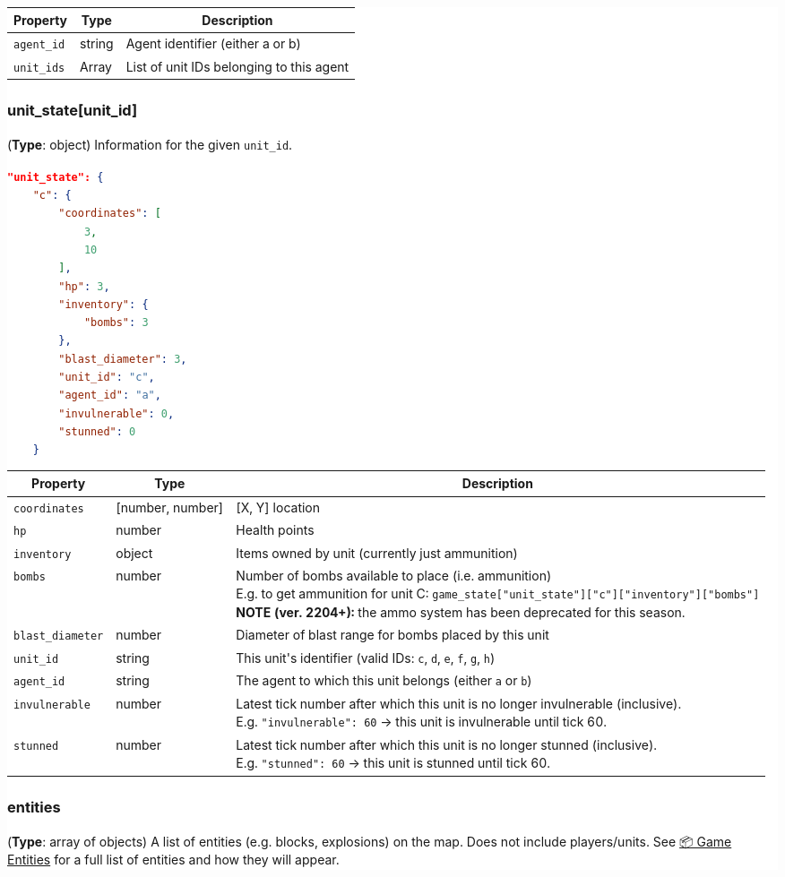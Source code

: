 | Property   | Type          | Description                              |
| ---------- | ------------- | ---------------------------------------- |
| `agent_id` | string        | Agent identifier (either a or b)         |
| `unit_ids` | Array<string> | List of unit IDs belonging to this agent |

### unit_state[unit_id]

(**Type**: object) Information for the given `unit_id`.

```json
"unit_state": {
    "c": {
        "coordinates": [
            3,
            10
        ],
        "hp": 3,
        "inventory": {
            "bombs": 3
        },
        "blast_diameter": 3,
        "unit_id": "c",
        "agent_id": "a",
        "invulnerable": 0,
        "stunned": 0
    }
```

| Property         | Type             | Description                                                                                                                                                                                                                             |
| ---------------- | ---------------- | --------------------------------------------------------------------------------------------------------------------------------------------------------------------------------------------------------------------------------------- |
| `coordinates`    | [number, number] | [X, Y] location                                                                                                                                                                                                                         |
| `hp`             | number           | Health points                                                                                                                                                                                                                           |
| `inventory `     | object           | Items owned by unit (currently just ammunition)                                                                                                                                                                                         |
| `bombs`          | number           | Number of bombs available to place (i.e. ammunition) <br /> E.g. to get ammunition for unit C: `game_state["unit_state"]["c"]["inventory"]["bombs"]` <br /> **NOTE (ver. 2204+):** the ammo system has been deprecated for this season. |
| `blast_diameter` | number           | Diameter of blast range for bombs placed by this unit                                                                                                                                                                                   |
| `unit_id`        | string           | This unit's identifier (valid IDs: `c`, `d`, `e`, `f`, `g`, `h`)                                                                                                                                                                        |
| `agent_id`       | string           | The agent to which this unit belongs (either `a` or `b`)                                                                                                                                                                                |
| `invulnerable`   | number           | Latest tick number after which this unit is no longer invulnerable (inclusive). <br> E.g. `"invulnerable": 60` → this unit is invulnerable until tick 60.                                                                               |
| `stunned`        | number           | Latest tick number after which this unit is no longer stunned (inclusive). <br> E.g. `"stunned": 60` → this unit is stunned until tick 60.                                                                                              |

### entities

(**Type**: array of objects) A list of entities (e.g. blocks, explosions) on the map. Does not include players/units. See [📦 Game Entities](../docs/api-reference/#-game-entities) for a full list of entities and how they will appear.
